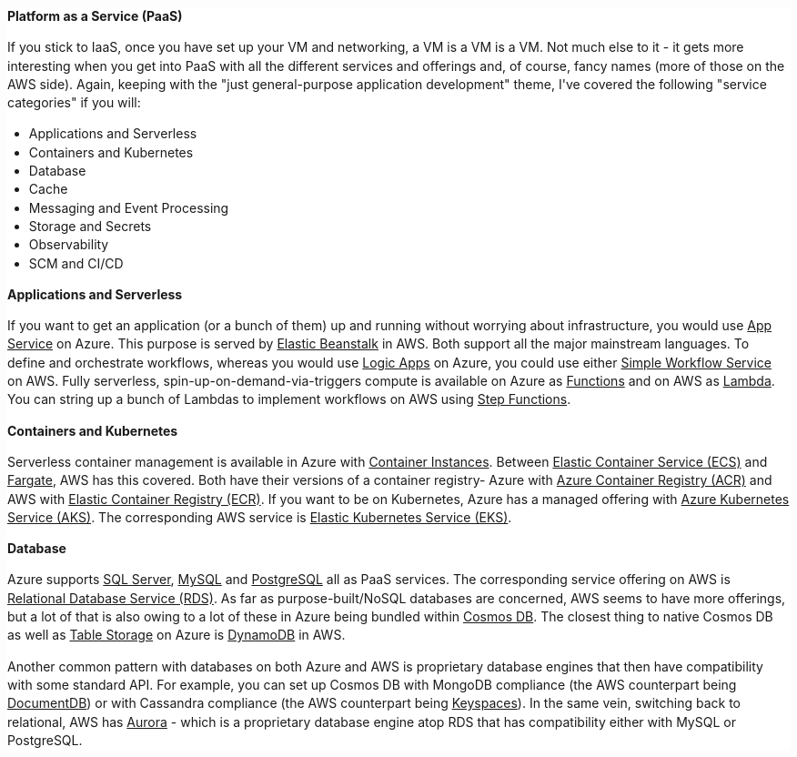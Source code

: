 **Platform as a Service (PaaS)**

If you stick to IaaS, once you have set up your VM and networking, a VM is a VM is a VM. Not much else to it - it gets more interesting when you get into PaaS with all the different services and offerings and, of course, fancy names (more of those on the AWS side). Again, keeping with the "just general-purpose application development" theme, I've covered the following "service categories" if you will:
* Applications and Serverless
* Containers and Kubernetes
* Database
* Cache
* Messaging and Event Processing
* Storage and Secrets
* Observability
* SCM and CI/CD


**Applications and Serverless**

If you want to get an application (or a bunch of them) up and running without worrying about infrastructure, you would use [App Service](https://azure.microsoft.com/en-us/services/app-service/) on Azure. This purpose is served by [Elastic Beanstalk](https://aws.amazon.com/elasticbeanstalk/) in AWS. Both support all the major mainstream languages. To define and orchestrate workflows, whereas you would use [Logic Apps](https://azure.microsoft.com/en-us/services/logic-apps/) on Azure, you could use either [Simple Workflow Service](https://aws.amazon.com/swf/) on AWS. Fully serverless, spin-up-on-demand-via-triggers compute is available on Azure as [Functions](https://azure.microsoft.com/en-us/services/functions/) and on AWS as [Lambda](https://aws.amazon.com/lambda/). You can string up a bunch of Lambdas to implement workflows on AWS using [Step Functions](https://aws.amazon.com/step-functions/).

**Containers and Kubernetes**

Serverless container management is available in Azure with [Container Instances](https://azure.microsoft.com/en-us/services/container-instances/). Between [Elastic Container Service (ECS)](https://aws.amazon.com/ecs/) and [Fargate](https://aws.amazon.com/fargate/), AWS has this covered. Both have their versions of a container registry- Azure with [Azure Container Registry (ACR)](https://azure.microsoft.com/en-us/services/container-registry/) and AWS with [Elastic Container Registry (ECR)](https://aws.amazon.com/ecr/). If you want to be on Kubernetes, Azure has a managed offering with [Azure Kubernetes Service (AKS)](https://azure.microsoft.com/en-us/services/kubernetes-service/). The corresponding AWS service is [Elastic Kubernetes Service (EKS)](https://aws.amazon.com/eks/).

**Database**

Azure supports [SQL Server](https://azure.microsoft.com/en-us/services/sql-database/), [MySQL](https://docs.microsoft.com/en-us/azure/mysql/overview) and [PostgreSQL](https://azure.microsoft.com/en-us/services/postgresql/) all as PaaS services. The corresponding service offering on AWS is [Relational Database Service (RDS)](https://aws.amazon.com/rds/). As far as purpose-built/NoSQL databases are concerned, AWS seems to have more offerings, but a lot of that is also owing to a lot of these in Azure being bundled within [Cosmos DB](https://azure.microsoft.com/en-us/services/cosmos-db/). The closest thing to native Cosmos DB as well as [Table Storage](https://azure.microsoft.com/en-us/services/storage/tables/) on Azure is [DynamoDB](https://aws.amazon.com/dynamodb/) in AWS.

Another common pattern with databases on both Azure and AWS is proprietary database engines that then have compatibility with some standard API. For example, you can set up Cosmos DB with MongoDB compliance (the AWS counterpart being [DocumentDB](https://aws.amazon.com/documentdb/)) or with Cassandra compliance (the AWS counterpart being [Keyspaces](https://aws.amazon.com/keyspaces/)). In the same vein, switching back to relational, AWS has [Aurora](https://aws.amazon.com/rds/aurora/) - which is a proprietary database engine atop RDS that has compatibility either with MySQL or PostgreSQL.
